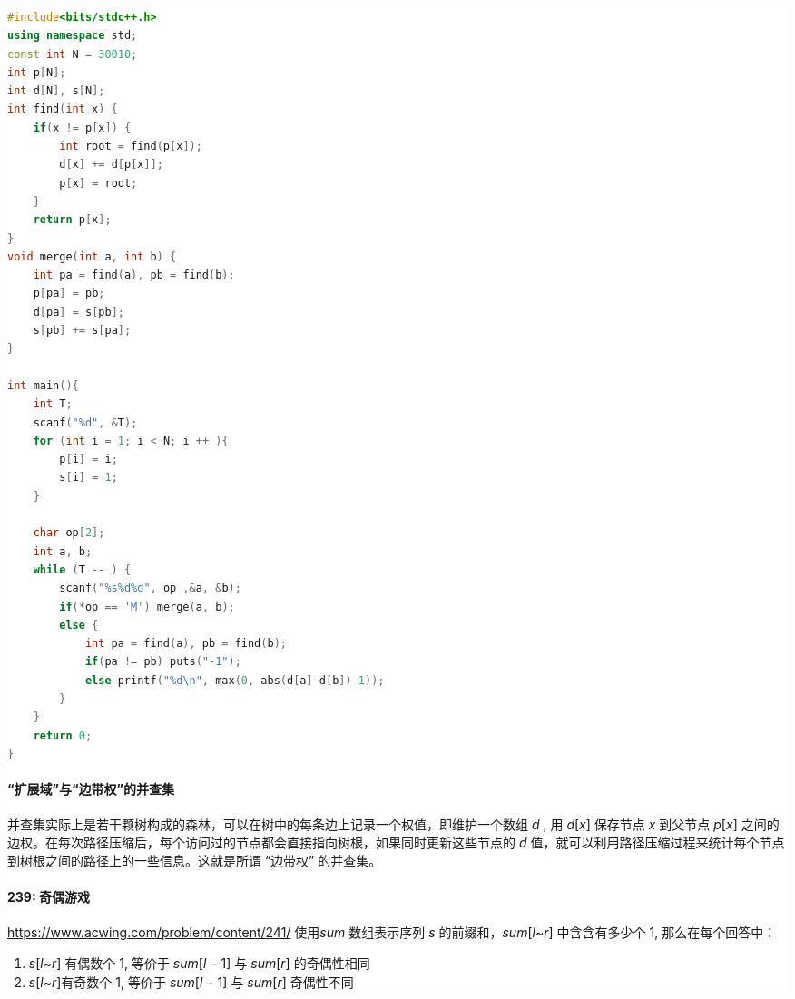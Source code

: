 
``` c++
#include<bits/stdc++.h>
using namespace std;
const int N = 30010;
int p[N];
int d[N], s[N];
int find(int x) {
    if(x != p[x]) {
        int root = find(p[x]);
        d[x] += d[p[x]];
        p[x] = root;
    }
    return p[x];
}
void merge(int a, int b) {
    int pa = find(a), pb = find(b);
    p[pa] = pb;
    d[pa] = s[pb];
    s[pb] += s[pa];
}

int main(){ 
    int T;
    scanf("%d", &T);
    for (int i = 1; i < N; i ++ ){
        p[i] = i;
        s[i] = 1;
    }
    
    char op[2];
    int a, b;
    while (T -- ) {
        scanf("%s%d%d", op ,&a, &b);
        if(*op == 'M') merge(a, b);
        else {
            int pa = find(a), pb = find(b);
            if(pa != pb) puts("-1");
            else printf("%d\n", max(0, abs(d[a]-d[b])-1));
        }
    }
    return 0;
}
```

#### “扩展域”与“边带权”的并查集
并查集实际上是若干颗树构成的森林，可以在树中的每条边上记录一个权值，即维护一个数组 $d$ , 用 $d[x]$ 保存节点 $x$ 到父节点 $p[x]$ 之间的边权。在每次路径压缩后，每个访问过的节点都会直接指向树根，如果同时更新这些节点的 $d$ 值，就可以利用路径压缩过程来统计每个节点到树根之间的路径上的一些信息。这就是所谓 “边带权” 的并查集。

#### 239: 奇偶游戏
https://www.acwing.com/problem/content/241/
使用$sum$ 数组表示序列 $s$ 的前缀和，$sum[l$~$r]$ 中含含有多少个 $1$, 那么在每个回答中：
1.  $s[l$~$r]$ 有偶数个 $1$, 等价于 $sum[l-1]$ 与 $sum[r]$ 的奇偶性相同
2.  $s[l$~$r]$有奇数个 $1$, 等价于 $sum[l-1]$ 与 $sum[r]$ 奇偶性不同
